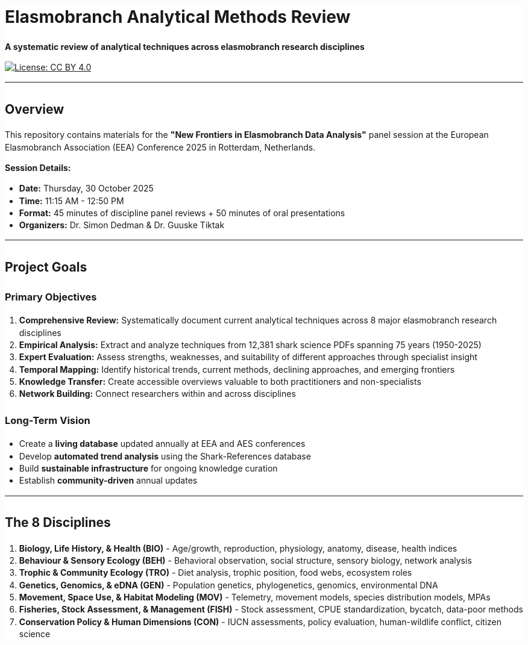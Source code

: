 # Elasmobranch Analytical Methods Review

**A systematic review of analytical techniques across elasmobranch research disciplines**

[![License: CC BY 4.0](https://img.shields.io/badge/License-CC%20BY%204.0-lightgrey.svg)](https://creativecommons.org/licenses/by/4.0/)

---

## Overview

This repository contains materials for the **"New Frontiers in Elasmobranch Data Analysis"** panel session at the European Elasmobranch Association (EEA) Conference 2025 in Rotterdam, Netherlands.

**Session Details:**
- **Date:** Thursday, 30 October 2025
- **Time:** 11:15 AM - 12:50 PM
- **Format:** 45 minutes of discipline panel reviews + 50 minutes of oral presentations
- **Organizers:** Dr. Simon Dedman & Dr. Guuske Tiktak

---

## Project Goals

### Primary Objectives
1. **Comprehensive Review:** Systematically document current analytical techniques across 8 major elasmobranch research disciplines
2. **Empirical Analysis:** Extract and analyze techniques from 12,381 shark science PDFs spanning 75 years (1950-2025)
3. **Expert Evaluation:** Assess strengths, weaknesses, and suitability of different approaches through specialist insight
4. **Temporal Mapping:** Identify historical trends, current methods, declining approaches, and emerging frontiers
5. **Knowledge Transfer:** Create accessible overviews valuable to both practitioners and non-specialists
6. **Network Building:** Connect researchers within and across disciplines

### Long-Term Vision
- Create a **living database** updated annually at EEA and AES conferences
- Develop **automated trend analysis** using the Shark-References database
- Build **sustainable infrastructure** for ongoing knowledge curation
- Establish **community-driven** annual updates

---

## The 8 Disciplines

1. **Biology, Life History, & Health (BIO)** - Age/growth, reproduction, physiology, anatomy, disease, health indices
2. **Behaviour & Sensory Ecology (BEH)** - Behavioral observation, social structure, sensory biology, network analysis
3. **Trophic & Community Ecology (TRO)** - Diet analysis, trophic position, food webs, ecosystem roles
4. **Genetics, Genomics, & eDNA (GEN)** - Population genetics, phylogenetics, genomics, environmental DNA
5. **Movement, Space Use, & Habitat Modeling (MOV)** - Telemetry, movement models, species distribution models, MPAs
6. **Fisheries, Stock Assessment, & Management (FISH)** - Stock assessment, CPUE standardization, bycatch, data-poor methods
7. **Conservation Policy & Human Dimensions (CON)** - IUCN assessments, policy evaluation, human-wildlife conflict, citizen science